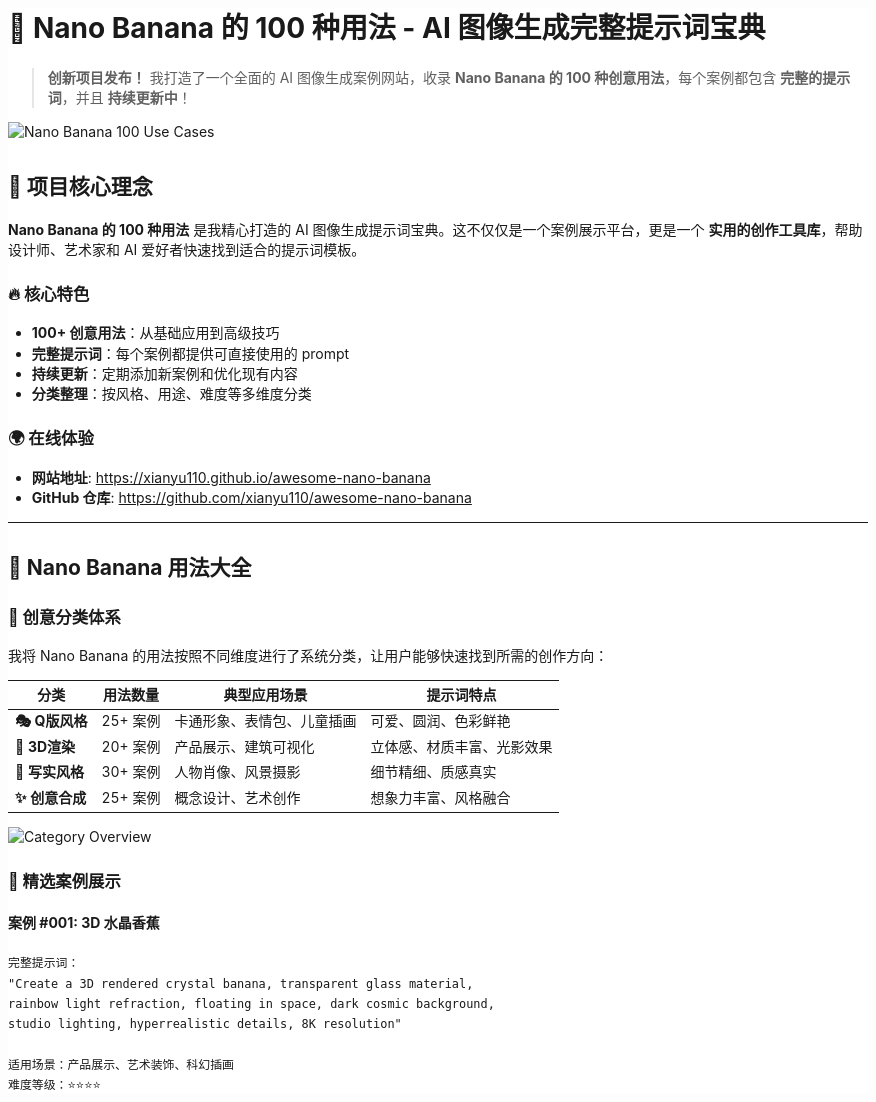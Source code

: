 # 🍌 Nano Banana 的 100 种用法 - AI 图像生成完整提示词宝典

> **创新项目发布！** 我打造了一个全面的 AI 图像生成案例网站，收录 **Nano Banana 的 100 种创意用法**，每个案例都包含 **完整的提示词**，并且 **持续更新中**！

![Nano Banana 100 Use Cases](https://raw.githubusercontent.com/xianyu110/awesome-nano-banana/main/assets/hero-banner.png)

## 🎯 项目核心理念

**Nano Banana 的 100 种用法** 是我精心打造的 AI 图像生成提示词宝典。这不仅仅是一个案例展示平台，更是一个 **实用的创作工具库**，帮助设计师、艺术家和 AI 爱好者快速找到适合的提示词模板。

### **🔥 核心特色**
- **100+ 创意用法**：从基础应用到高级技巧
- **完整提示词**：每个案例都提供可直接使用的 prompt
- **持续更新**：定期添加新案例和优化现有内容
- **分类整理**：按风格、用途、难度等多维度分类

### 🌍 在线体验
- **网站地址**: https://xianyu110.github.io/awesome-nano-banana
- **GitHub 仓库**: https://github.com/xianyu110/awesome-nano-banana

---

## 🍌 Nano Banana 用法大全

### **🎨 创意分类体系**

我将 Nano Banana 的用法按照不同维度进行了系统分类，让用户能够快速找到所需的创作方向：

| 分类 | 用法数量 | 典型应用场景 | 提示词特点 |
|------|----------|-------------|------------|
| **🎭 Q版风格** | 25+ 案例 | 卡通形象、表情包、儿童插画 | 可爱、圆润、色彩鲜艳 |
| **🌈 3D渲染** | 20+ 案例 | 产品展示、建筑可视化 | 立体感、材质丰富、光影效果 |
| **📸 写实风格** | 30+ 案例 | 人物肖像、风景摄影 | 细节精细、质感真实 |
| **✨ 创意合成** | 25+ 案例 | 概念设计、艺术创作 | 想象力丰富、风格融合 |

![Category Overview](https://raw.githubusercontent.com/xianyu110/awesome-nano-banana/main/assets/category-overview.png)

### **💎 精选案例展示**

#### **案例 #001: 3D 水晶香蕉**
```
完整提示词：
"Create a 3D rendered crystal banana, transparent glass material, 
rainbow light refraction, floating in space, dark cosmic background, 
studio lighting, hyperrealistic details, 8K resolution"

适用场景：产品展示、艺术装饰、科幻插画
难度等级：⭐⭐⭐⭐
```
